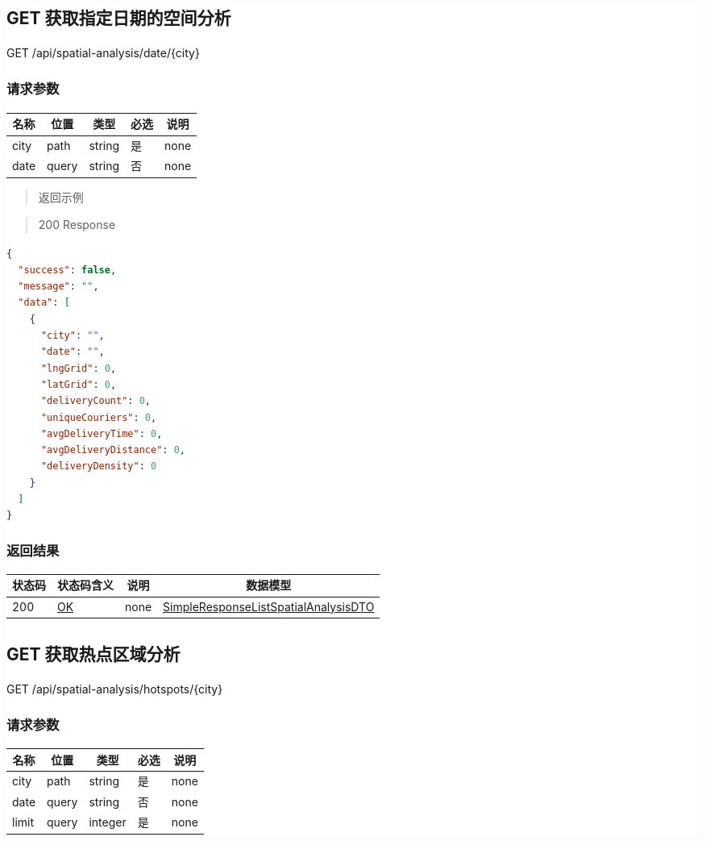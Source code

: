 ## GET 获取指定日期的空间分析

GET /api/spatial-analysis/date/{city}

### 请求参数

|名称|位置|类型|必选|说明|
|---|---|---|---|---|
|city|path|string| 是 |none|
|date|query|string| 否 |none|

> 返回示例

> 200 Response

```json
{
  "success": false,
  "message": "",
  "data": [
    {
      "city": "",
      "date": "",
      "lngGrid": 0,
      "latGrid": 0,
      "deliveryCount": 0,
      "uniqueCouriers": 0,
      "avgDeliveryTime": 0,
      "avgDeliveryDistance": 0,
      "deliveryDensity": 0
    }
  ]
}
```

### 返回结果

|状态码|状态码含义|说明|数据模型|
|---|---|---|---|
|200|[OK](https://tools.ietf.org/html/rfc7231#section-6.3.1)|none|[SimpleResponseListSpatialAnalysisDTO](#schemasimpleresponselistspatialanalysisdto)|

## GET 获取热点区域分析

GET /api/spatial-analysis/hotspots/{city}

### 请求参数

|名称|位置|类型|必选|说明|
|---|---|---|---|---|
|city|path|string| 是 |none|
|date|query|string| 否 |none|
|limit|query|integer| 是 |none|
